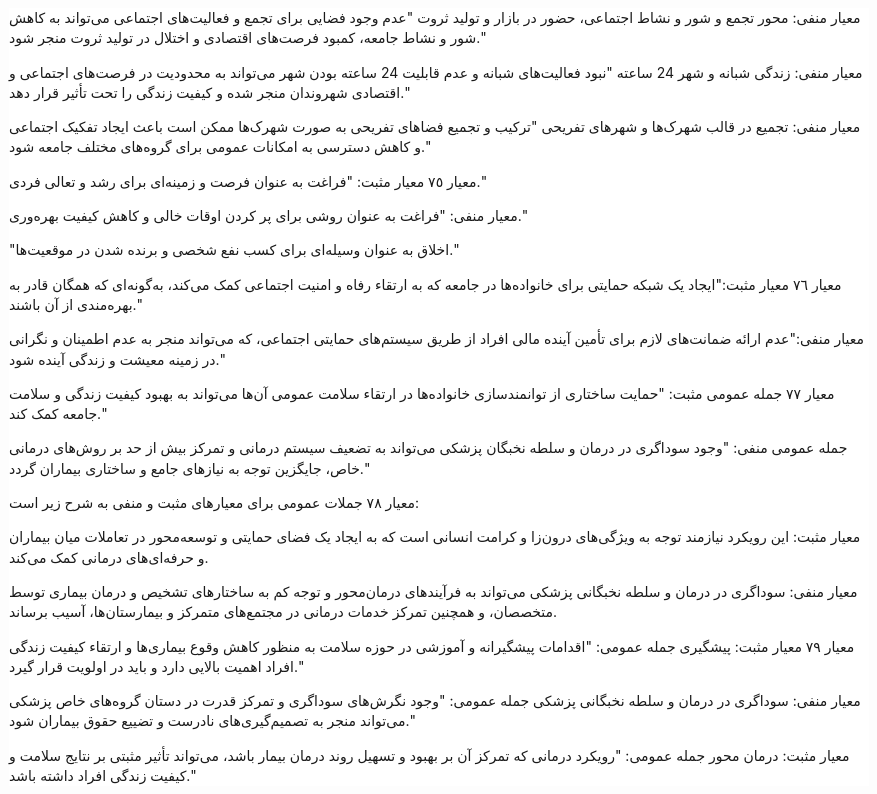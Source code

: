معیار منفی: محور تجمع و شور و نشاط اجتماعی، حضور در بازار و تولید ثروت
"عدم وجود فضایی برای تجمع و فعالیت‌های اجتماعی می‌تواند به کاهش شور و نشاط جامعه، کمبود فرصت‌های اقتصادی و اختلال در تولید ثروت منجر شود."

معیار منفی: زندگی شبانه و شهر 24 ساعته
"نبود فعالیت‌های شبانه و عدم قابلیت 24 ساعته بودن شهر می‌تواند به محدودیت در فرصت‌های اجتماعی و اقتصادی شهروندان منجر شده و کیفیت زندگی را تحت تأثیر قرار دهد."

معیار منفی: تجمیع در قالب شهرک‌ها و شهرهای تفریحی
"ترکیب و تجمیع فضاهای تفریحی به صورت شهرک‌ها ممکن است باعث ایجاد تفکیک اجتماعی و کاهش دسترسی به امکانات عمومی برای گروه‌های مختلف جامعه شود."

معیار ٧٥
معیار مثبت: "فراغت به عنوان فرصت و زمینه‌ای برای رشد و تعالی فردی."

معیار منفی: "فراغت به عنوان روشی برای پر کردن اوقات خالی و کاهش کیفیت بهره‌وری." 

"اخلاق به عنوان وسیله‌ای برای کسب نفع شخصی و برنده شدن در موقعیت‌ها."

معیار ٧٦
معیار مثبت:"ایجاد یک شبکه حمایتی برای خانواده‌ها در جامعه که به ارتقاء رفاه و امنیت اجتماعی کمک می‌کند، به‌گونه‌ای که همگان قادر به بهره‌مندی از آن باشند."

معیار منفی:"عدم ارائه ضمانت‌های لازم برای تأمین آینده مالی افراد از طریق سیستم‌های حمایتی اجتماعی، که می‌تواند منجر به عدم اطمینان و نگرانی در زمینه معیشت و زندگی آینده شود."

معیار ٧٧
جمله عمومی مثبت: "حمایت ساختاری از توانمندسازی خانواده‌ها در ارتقاء سلامت عمومی آن‌ها می‌تواند به بهبود کیفیت زندگی و سلامت جامعه کمک کند."

جمله عمومی منفی: "وجود سوداگری در درمان و سلطه نخبگان پزشکی می‌تواند به تضعیف سیستم درمانی و تمرکز بیش از حد بر روش‌های درمانی خاص، جایگزین توجه به نیازهای جامع و ساختاری بیماران گردد."

معیار ٧٨
جملات عمومی برای معیارهای مثبت و منفی به شرح زیر است:

معیار مثبت: 
این رویکرد نیازمند توجه به ویژگی‌های درون‌زا و کرامت انسانی است که به ایجاد یک فضای حمایتی و توسعه‌محور در تعاملات میان بیماران و حرفه‌ای‌های درمانی کمک می‌کند.

معیار منفی: 
سوداگری در درمان و سلطه نخبگانی پزشکی می‌تواند به فرآیندهای درمان‌محور و توجه کم به ساختارهای تشخیص و درمان بیماری توسط متخصصان، و همچنین تمرکز خدمات درمانی در مجتمع‌های متمرکز و بیمارستان‌ها، آسیب برساند.

معیار ٧٩
معیار مثبت: پیشگیری 
جمله عمومی: "اقدامات پیشگیرانه و آموزشی در حوزه سلامت به منظور کاهش وقوع بیماری‌ها و ارتقاء کیفیت زندگی افراد اهمیت بالایی دارد و باید در اولویت قرار گیرد."

معیار منفی: سوداگری در درمان و سلطه نخبگانی پزشکی 
جمله عمومی: "وجود نگرش‌های سوداگری و تمرکز قدرت در دستان گروه‌های خاص پزشکی می‌تواند منجر به تصمیم‌گیری‌های نادرست و تضییع حقوق بیماران شود."

معیار مثبت: درمان محور 
جمله عمومی: "رویکرد درمانی که تمرکز آن بر بهبود و تسهیل روند درمان بیمار باشد، می‌تواند تأثیر مثبتی بر نتایج سلامت و کیفیت زندگی افراد داشته باشد."
